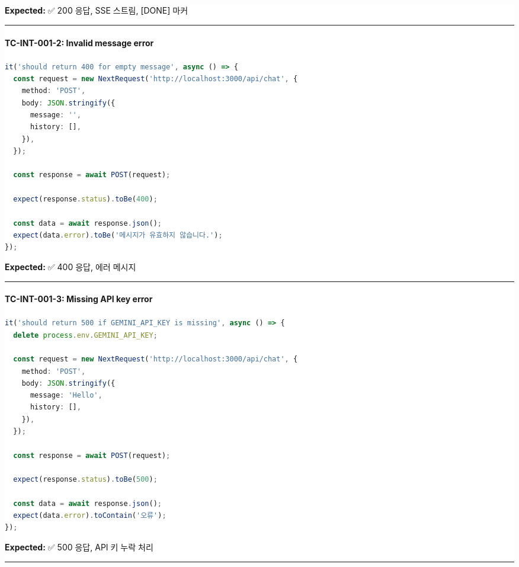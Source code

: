 **Expected:** ✅ 200 응답, SSE 스트림, [DONE] 마커

---

#### TC-INT-001-2: Invalid message error
```typescript
it('should return 400 for empty message', async () => {
  const request = new NextRequest('http://localhost:3000/api/chat', {
    method: 'POST',
    body: JSON.stringify({
      message: '',
      history: [],
    }),
  });

  const response = await POST(request);

  expect(response.status).toBe(400);

  const data = await response.json();
  expect(data.error).toBe('메시지가 유효하지 않습니다.');
});
```

**Expected:** ✅ 400 응답, 에러 메시지

---

#### TC-INT-001-3: Missing API key error
```typescript
it('should return 500 if GEMINI_API_KEY is missing', async () => {
  delete process.env.GEMINI_API_KEY;

  const request = new NextRequest('http://localhost:3000/api/chat', {
    method: 'POST',
    body: JSON.stringify({
      message: 'Hello',
      history: [],
    }),
  });

  const response = await POST(request);

  expect(response.status).toBe(500);

  const data = await response.json();
  expect(data.error).toContain('오류');
});
```

**Expected:** ✅ 500 응답, API 키 누락 처리

---
